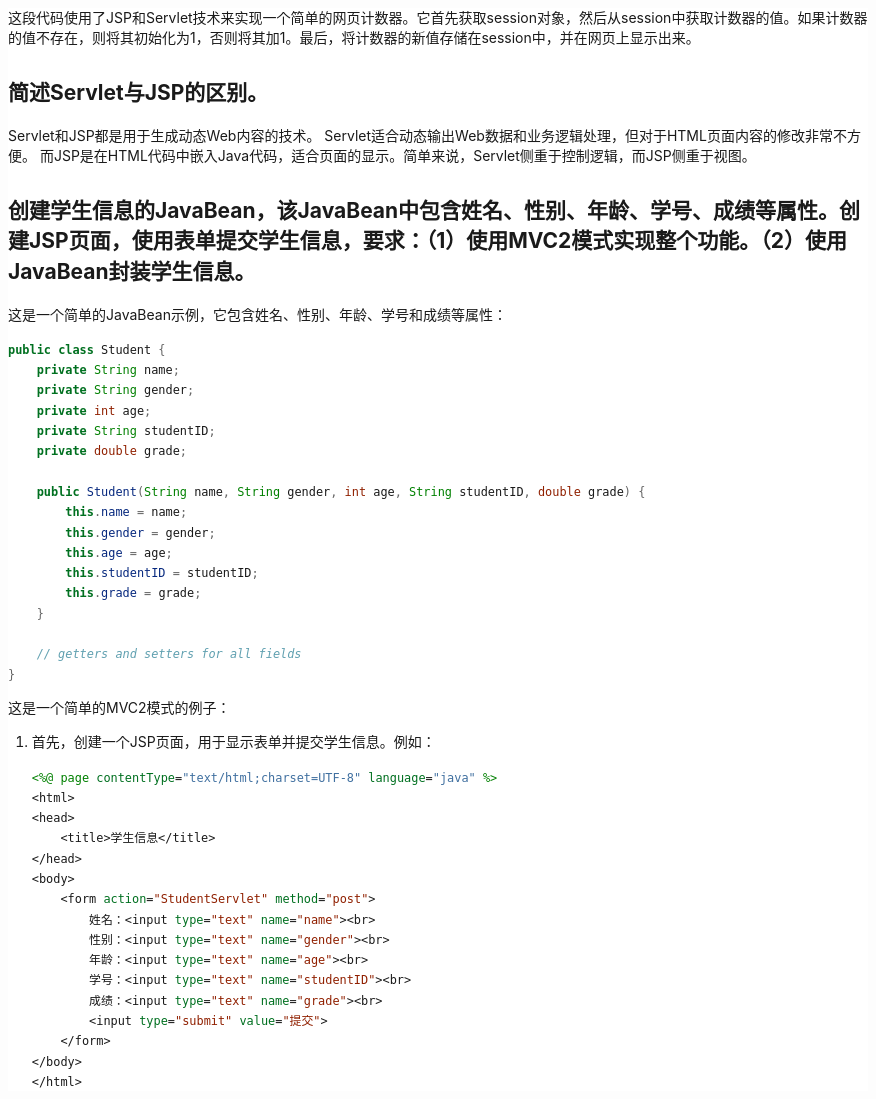 这段代码使用了JSP和Servlet技术来实现一个简单的网页计数器。它首先获取session对象，然后从session中获取计数器的值。如果计数器的值不存在，则将其初始化为1，否则将其加1。最后，将计数器的新值存储在session中，并在网页上显示出来。

## 简述Servlet与JSP的区别。

Servlet和JSP都是用于生成动态Web内容的技术。
Servlet适合动态输出Web数据和业务逻辑处理，但对于HTML页面内容的修改非常不方便。
而JSP是在HTML代码中嵌入Java代码，适合页面的显示。简单来说，Servlet侧重于控制逻辑，而JSP侧重于视图。

## 创建学生信息的JavaBean，该JavaBean中包含姓名、性别、年龄、学号、成绩等属性。创建JSP页面，使用表单提交学生信息，要求：（1）使用MVC2模式实现整个功能。（2）使用JavaBean封装学生信息。

这是一个简单的JavaBean示例，它包含姓名、性别、年龄、学号和成绩等属性：

```java
public class Student {
    private String name;
    private String gender;
    private int age;
    private String studentID;
    private double grade;

    public Student(String name, String gender, int age, String studentID, double grade) {
        this.name = name;
        this.gender = gender;
        this.age = age;
        this.studentID = studentID;
        this.grade = grade;
    }

    // getters and setters for all fields
}
```

这是一个简单的MVC2模式的例子：

1. 首先，创建一个JSP页面，用于显示表单并提交学生信息。例如：

   ```jsp
   <%@ page contentType="text/html;charset=UTF-8" language="java" %>
   <html>
   <head>
       <title>学生信息</title>
   </head>
   <body>
       <form action="StudentServlet" method="post">
           姓名：<input type="text" name="name"><br>
           性别：<input type="text" name="gender"><br>
           年龄：<input type="text" name="age"><br>
           学号：<input type="text" name="studentID"><br>
           成绩：<input type="text" name="grade"><br>
           <input type="submit" value="提交">
       </form>
   </body>
   </html>
   ```

